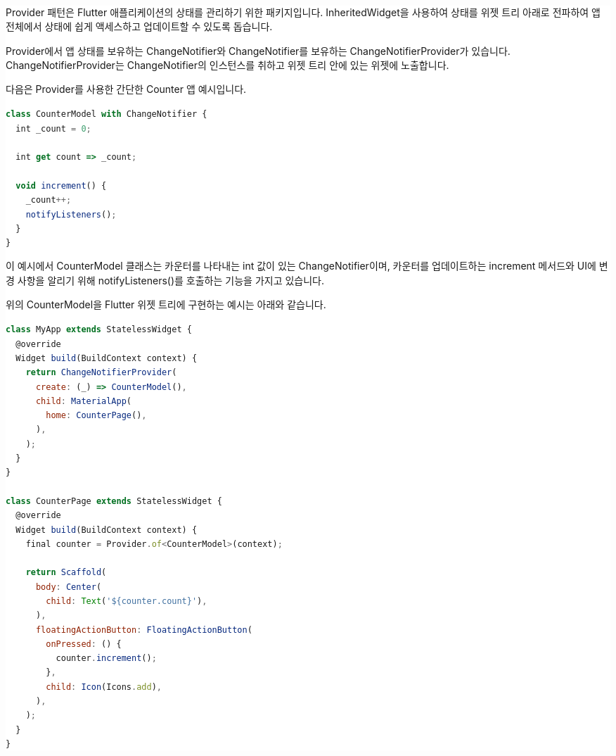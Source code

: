 Provider 패턴은 Flutter 애플리케이션의 상태를 관리하기 위한 패키지입니다. InheritedWidget을 사용하여 상태를 위젯 트리 아래로 전파하여 앱 전체에서 상태에 쉽게 액세스하고 업데이트할 수 있도록 돕습니다.

Provider에서 앱 상태를 보유하는 ChangeNotifier와 ChangeNotifier를 보유하는 ChangeNotifierProvider가 있습니다. ChangeNotifierProvider는 ChangeNotifier의 인스턴스를 취하고 위젯 트리 안에 있는 위젯에 노출합니다.

다음은 Provider를 사용한 간단한 Counter 앱 예시입니다.

<div class="content-ad"></div>

```js
class CounterModel with ChangeNotifier {
  int _count = 0;

  int get count => _count;

  void increment() {
    _count++;
    notifyListeners();
  }
}
```

이 예시에서 CounterModel 클래스는 카운터를 나타내는 int 값이 있는 ChangeNotifier이며, 카운터를 업데이트하는 increment 메서드와 UI에 변경 사항을 알리기 위해 notifyListeners()를 호출하는 기능을 가지고 있습니다.

위의 CounterModel을 Flutter 위젯 트리에 구현하는 예시는 아래와 같습니다.

```js
class MyApp extends StatelessWidget {
  @override
  Widget build(BuildContext context) {
    return ChangeNotifierProvider(
      create: (_) => CounterModel(),
      child: MaterialApp(
        home: CounterPage(),
      ),
    );
  }
}

class CounterPage extends StatelessWidget {
  @override
  Widget build(BuildContext context) {
    final counter = Provider.of<CounterModel>(context);

    return Scaffold(
      body: Center(
        child: Text('${counter.count}'),
      ),
      floatingActionButton: FloatingActionButton(
        onPressed: () {
          counter.increment();
        },
        child: Icon(Icons.add),
      ),
    );
  }
}
```
